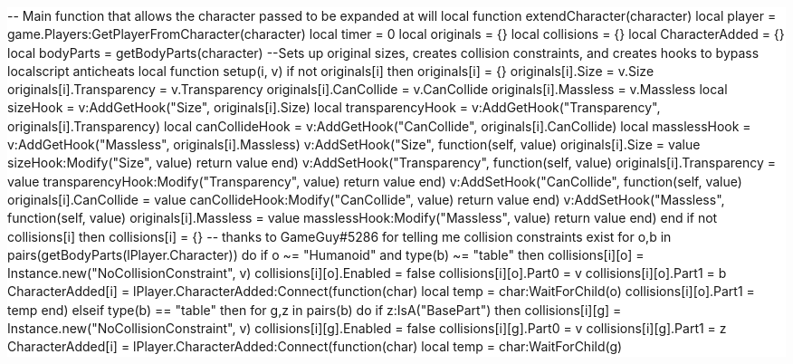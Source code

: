 -- Main function that allows the character passed to be expanded at will
local function extendCharacter(character)
    local player = game.Players:GetPlayerFromCharacter(character)
    local timer = 0
    local originals = {}
    local collisions = {}
    local CharacterAdded = {}
    local bodyParts = getBodyParts(character)
    --Sets up original sizes, creates collision constraints, and creates hooks to bypass localscript anticheats
    local function setup(i, v)
        if not originals[i] then
            originals[i] = {}
            originals[i].Size = v.Size
            originals[i].Transparency = v.Transparency
            originals[i].CanCollide = v.CanCollide
            originals[i].Massless = v.Massless
            local sizeHook = v:AddGetHook("Size", originals[i].Size)
            local transparencyHook = v:AddGetHook("Transparency", originals[i].Transparency)
            local canCollideHook = v:AddGetHook("CanCollide", originals[i].CanCollide)
            local masslessHook = v:AddGetHook("Massless", originals[i].Massless)
            v:AddSetHook("Size", function(self, value)
                originals[i].Size = value
                sizeHook:Modify("Size", value)
                return value
            end)
            v:AddSetHook("Transparency", function(self, value)
                originals[i].Transparency = value
                transparencyHook:Modify("Transparency", value)
                return value
            end)
            v:AddSetHook("CanCollide", function(self, value)
                originals[i].CanCollide = value
                canCollideHook:Modify("CanCollide", value)
                return value
            end)
            v:AddSetHook("Massless", function(self, value)
                originals[i].Massless = value
                masslessHook:Modify("Massless", value)
                return value
            end)
        end
        if not collisions[i] then
            collisions[i] = {}
            -- thanks to GameGuy#5286 for telling me collision constraints exist
            for o,b in pairs(getBodyParts(lPlayer.Character)) do
                if o ~= "Humanoid" and type(b) ~= "table" then
                    collisions[i][o] = Instance.new("NoCollisionConstraint", v)
                    collisions[i][o].Enabled = false
                    collisions[i][o].Part0 = v
                    collisions[i][o].Part1 = b
                    CharacterAdded[i] = lPlayer.CharacterAdded:Connect(function(char)
                        local temp = char:WaitForChild(o)
                        collisions[i][o].Part1 = temp
                    end)
                elseif type(b) == "table" then
                    for g,z in pairs(b) do
                        if z:IsA("BasePart") then
                            collisions[i][g] = Instance.new("NoCollisionConstraint", v)
                            collisions[i][g].Enabled = false
                            collisions[i][g].Part0 = v
                            collisions[i][g].Part1 = z
                            CharacterAdded[i] = lPlayer.CharacterAdded:Connect(function(char)
                                local temp = char:WaitForChild(g)
